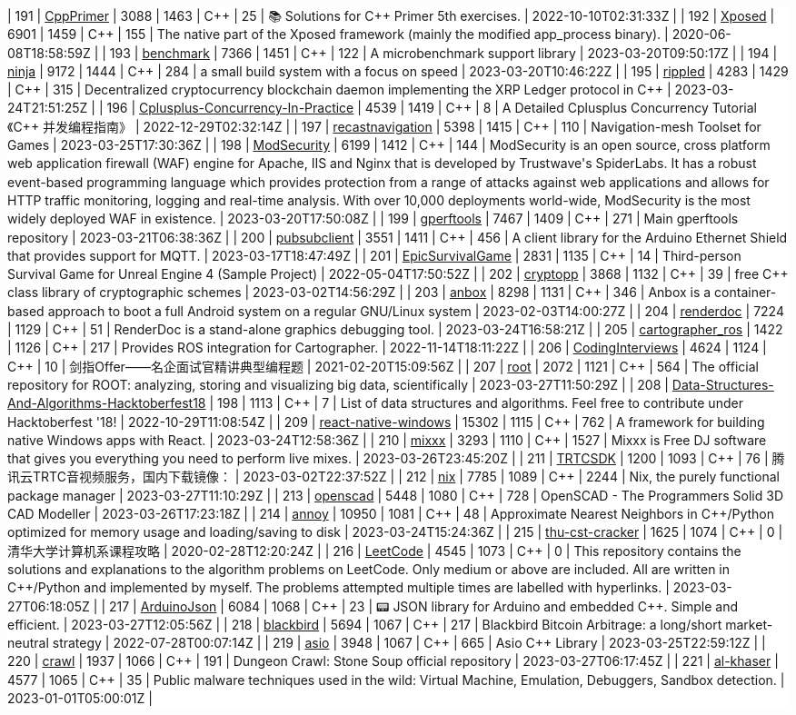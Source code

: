 | 191 | [CppPrimer](https://github.com/pezy/CppPrimer) | 3088 | 1463 | C++ | 25 | :books: Solutions for C++ Primer 5th exercises. | 2022-10-10T02:31:33Z |
| 192 | [Xposed](https://github.com/rovo89/Xposed) | 6901 | 1459 | C++ | 155 | The native part of the Xposed framework (mainly the modified app_process binary). | 2020-06-08T18:58:59Z |
| 193 | [benchmark](https://github.com/google/benchmark) | 7366 | 1451 | C++ | 122 | A microbenchmark support library | 2023-03-20T09:50:17Z |
| 194 | [ninja](https://github.com/ninja-build/ninja) | 9172 | 1444 | C++ | 284 | a small build system with a focus on speed | 2023-03-20T10:46:22Z |
| 195 | [rippled](https://github.com/XRPLF/rippled) | 4283 | 1429 | C++ | 315 | Decentralized cryptocurrency blockchain daemon implementing the XRP Ledger protocol in C++ | 2023-03-24T21:51:25Z |
| 196 | [Cplusplus-Concurrency-In-Practice](https://github.com/forhappy/Cplusplus-Concurrency-In-Practice) | 4539 | 1419 | C++ | 8 | A Detailed Cplusplus Concurrency Tutorial 《C++ 并发编程指南》 | 2022-12-29T02:32:14Z |
| 197 | [recastnavigation](https://github.com/recastnavigation/recastnavigation) | 5398 | 1415 | C++ | 110 | Navigation-mesh Toolset for Games | 2023-03-25T17:30:36Z |
| 198 | [ModSecurity](https://github.com/SpiderLabs/ModSecurity) | 6199 | 1412 | C++ | 144 | ModSecurity is an open source, cross platform web application firewall (WAF) engine for Apache, IIS and Nginx that is developed by Trustwave's SpiderLabs. It has a robust event-based programming language which provides protection from a range of attacks against web applications and allows for HTTP traffic monitoring, logging and real-time analysis. With over 10,000 deployments world-wide, ModSecurity is the most widely deployed WAF in existence.  | 2023-03-20T17:50:08Z |
| 199 | [gperftools](https://github.com/gperftools/gperftools) | 7467 | 1409 | C++ | 271 | Main gperftools repository | 2023-03-21T06:38:36Z |
| 200 | [pubsubclient](https://github.com/knolleary/pubsubclient) | 3551 | 1411 | C++ | 456 | A client library for the Arduino Ethernet Shield that provides support for MQTT. | 2023-03-17T18:47:49Z |
| 201 | [EpicSurvivalGame](https://github.com/tomlooman/EpicSurvivalGame) | 2831 | 1135 | C++ | 14 | Third-person Survival Game for Unreal Engine 4 (Sample Project) | 2022-05-04T17:50:52Z |
| 202 | [cryptopp](https://github.com/weidai11/cryptopp) | 3868 | 1132 | C++ | 39 | free C++ class library of cryptographic schemes | 2023-03-02T14:56:29Z |
| 203 | [anbox](https://github.com/anbox/anbox) | 8298 | 1131 | C++ | 346 | Anbox is a container-based approach to boot a full Android system on a regular GNU/Linux system  | 2023-02-03T14:00:27Z |
| 204 | [renderdoc](https://github.com/baldurk/renderdoc) | 7224 | 1129 | C++ | 51 | RenderDoc is a stand-alone graphics debugging tool. | 2023-03-24T16:58:21Z |
| 205 | [cartographer_ros](https://github.com/cartographer-project/cartographer_ros) | 1422 | 1126 | C++ | 217 | Provides ROS integration for Cartographer. | 2022-11-14T18:11:22Z |
| 206 | [CodingInterviews](https://github.com/gatieme/CodingInterviews) | 4624 | 1124 | C++ | 10 | 剑指Offer——名企面试官精讲典型编程题 | 2021-02-20T15:09:56Z |
| 207 | [root](https://github.com/root-project/root) | 2072 | 1121 | C++ | 564 | The official repository for ROOT: analyzing, storing and visualizing big data, scientifically | 2023-03-27T11:50:29Z |
| 208 | [Data-Structures-And-Algorithms-Hacktoberfest18](https://github.com/yshshrm/Data-Structures-And-Algorithms-Hacktoberfest18) | 198 | 1113 | C++ | 7 | List of data structures and algorithms. Feel free to contribute under Hacktoberfest '18! | 2022-10-29T11:08:54Z |
| 209 | [react-native-windows](https://github.com/microsoft/react-native-windows) | 15302 | 1115 | C++ | 762 | A framework for building native Windows apps with React. | 2023-03-24T12:58:36Z |
| 210 | [mixxx](https://github.com/mixxxdj/mixxx) | 3293 | 1110 | C++ | 1527 | Mixxx is Free DJ software that gives you everything you need to perform live mixes. | 2023-03-26T23:45:20Z |
| 211 | [TRTCSDK](https://github.com/tencentyun/TRTCSDK) | 1200 | 1093 | C++ | 76 | 腾讯云TRTC音视频服务，国内下载镜像： | 2023-03-02T22:37:52Z |
| 212 | [nix](https://github.com/NixOS/nix) | 7785 | 1089 | C++ | 2244 | Nix, the purely functional package manager | 2023-03-27T11:10:29Z |
| 213 | [openscad](https://github.com/openscad/openscad) | 5448 | 1080 | C++ | 728 | OpenSCAD - The Programmers Solid 3D CAD Modeller   | 2023-03-26T17:23:18Z |
| 214 | [annoy](https://github.com/spotify/annoy) | 10950 | 1081 | C++ | 48 | Approximate Nearest Neighbors in C++/Python optimized for memory usage and loading/saving to disk | 2023-03-24T15:24:36Z |
| 215 | [thu-cst-cracker](https://github.com/Salensoft/thu-cst-cracker) | 1625 | 1074 | C++ | 0 | 清华大学计算机系课程攻略 | 2020-02-28T12:20:24Z |
| 216 | [LeetCode](https://github.com/wisdompeak/LeetCode) | 4545 | 1073 | C++ | 0 | This repository contains the solutions and explanations to the algorithm problems on LeetCode. Only medium or above are included. All are written in C++/Python and implemented by myself. The problems attempted multiple times are labelled with hyperlinks. | 2023-03-27T06:18:05Z |
| 217 | [ArduinoJson](https://github.com/bblanchon/ArduinoJson) | 6084 | 1068 | C++ | 23 | 📟 JSON library for Arduino and embedded C++. Simple and efficient. | 2023-03-27T12:05:56Z |
| 218 | [blackbird](https://github.com/butor/blackbird) | 5694 | 1067 | C++ | 217 | Blackbird Bitcoin Arbitrage: a long/short market-neutral strategy | 2022-07-28T00:07:14Z |
| 219 | [asio](https://github.com/chriskohlhoff/asio) | 3948 | 1067 | C++ | 665 | Asio C++ Library | 2023-03-25T22:59:12Z |
| 220 | [crawl](https://github.com/crawl/crawl) | 1937 | 1066 | C++ | 191 | Dungeon Crawl: Stone Soup official repository | 2023-03-27T06:17:45Z |
| 221 | [al-khaser](https://github.com/LordNoteworthy/al-khaser) | 4577 | 1065 | C++ | 35 | Public malware techniques used in the wild: Virtual Machine, Emulation, Debuggers, Sandbox detection.  | 2023-01-01T05:00:01Z |